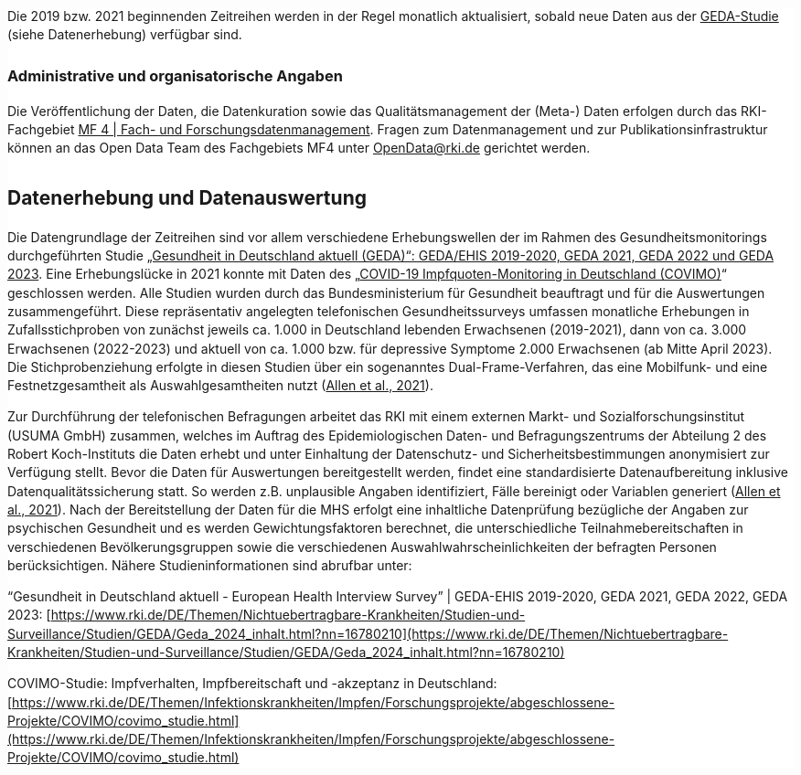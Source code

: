 Die 2019 bzw. 2021 beginnenden Zeitreihen werden in der Regel monatlich aktualisiert, sobald neue Daten aus der [GEDA-Studie](https://www.geda-studie.de/deutsch/home.html) (siehe Datenerhebung) verfügbar sind. 



### Administrative und organisatorische Angaben

Die Veröffentlichung der Daten, die Datenkuration sowie das Qualitätsmanagement der (Meta-) Daten erfolgen durch das RKI-Fachgebiet [MF 4 | Fach- und Forschungsdatenmanagement](https://www.rki.de/DE/Institut/Organisation/Abteilungen/MFI/MF4/mf4-fach-und-forschungsdatenmanagement-node.html). Fragen zum Datenmanagement und zur Publikationsinfrastruktur können an das Open Data Team des Fachgebiets MF4 unter [OpenData@rki.de](mailto:OpenData@rki.de) gerichtet werden.

## Datenerhebung und Datenauswertung  

Die Datengrundlage der Zeitreihen sind vor allem verschiedene Erhebungswellen der im Rahmen des Gesundheitsmonitorings durchgeführten Studie [„Gesundheit in Deutschland aktuell (GEDA)“: GEDA/EHIS 2019-2020, GEDA 2021, GEDA 2022 und GEDA 2023](https://www.geda-studie.de/deutsch/home.html). Eine Erhebungslücke in 2021 konnte mit Daten des „[COVID-19 Impfquoten-Monitoring in Deutschland (COVIMO)](https://www.rki.de/DE/Themen/Infektionskrankheiten/Impfen/Forschungsprojekte/abgeschlossene-Projekte/COVIMO/covimo_studie.html)“ geschlossen werden. Alle Studien wurden durch das Bundesministerium für Gesundheit beauftragt und für die Auswertungen zusammengeführt. Diese repräsentativ angelegten telefonischen Gesundheitssurveys umfassen monatliche Erhebungen in Zufallsstichproben von zunächst jeweils ca. 1.000 in Deutschland lebenden Erwachsenen (2019-2021), dann von ca. 3.000 Erwachsenen (2022-2023) und aktuell von ca. 1.000 bzw. für depressive Symptome 2.000 Erwachsenen (ab Mitte April 2023). Die Stichprobenziehung erfolgte in diesen Studien über ein sogenanntes Dual-Frame-Verfahren, das eine Mobilfunk- und eine Festnetzgesamtheit als Auswahlgesamtheiten nutzt ([Allen et al., 2021](https://doi.org/10.25646/8460.2)).

Zur Durchführung der telefonischen Befragungen arbeitet das RKI mit einem externen Markt- und Sozialforschungsinstitut (USUMA GmbH) zusammen, welches im Auftrag des Epidemiologischen Daten- und Befragungszentrums der Abteilung 2 des Robert Koch-Instituts die Daten erhebt und unter Einhaltung der Datenschutz- und Sicherheitsbestimmungen anonymisiert zur Verfügung stellt. Bevor die Daten für Auswertungen bereitgestellt werden, findet eine standardisierte Datenaufbereitung inklusive Datenqualitätssicherung statt. So werden z.B. unplausible Angaben identifiziert, Fälle bereinigt oder Variablen generiert ([Allen et al., 2021](https://doi.org/10.25646/8460.2)). Nach der Bereitstellung der Daten für die MHS erfolgt eine inhaltliche Datenprüfung bezügliche der Angaben zur psychischen Gesundheit und es werden Gewichtungsfaktoren berechnet, die unterschiedliche Teilnahmebereitschaften in verschiedenen Bevölkerungsgruppen sowie die verschiedenen Auswahlwahrscheinlichkeiten der befragten Personen berücksichtigen. Nähere Studieninformationen sind abrufbar unter:

“Gesundheit in Deutschland aktuell - European Health Interview Survey” | GEDA-EHIS 2019-2020, GEDA 2021, GEDA 2022, GEDA 2023:
[https://www.rki.de/DE/Themen/Nichtuebertragbare-Krankheiten/Studien-und-Surveillance/Studien/GEDA/Geda_2024_inhalt.html?nn=16780210](https://www.rki.de/DE/Themen/Nichtuebertragbare-Krankheiten/Studien-und-Surveillance/Studien/GEDA/Geda_2024_inhalt.html?nn=16780210)

COVIMO-Studie: Impfverhalten, Impfbereitschaft und -akzeptanz in Deutschland:
[https://www.rki.de/DE/Themen/Infektionskrankheiten/Impfen/Forschungsprojekte/abgeschlossene-Projekte/COVIMO/covimo_studie.html](https://www.rki.de/DE/Themen/Infektionskrankheiten/Impfen/Forschungsprojekte/abgeschlossene-Projekte/COVIMO/covimo_studie.html)

